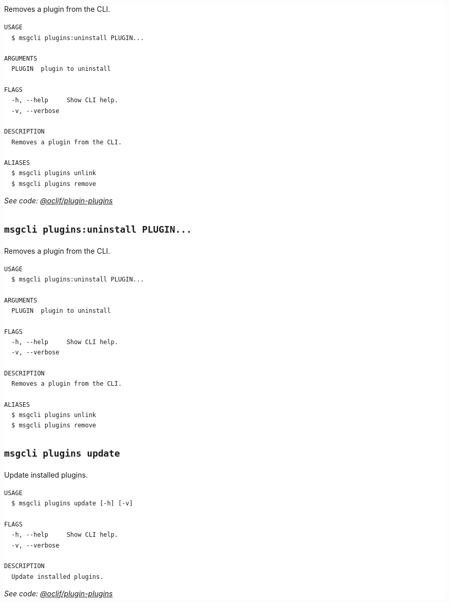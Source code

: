 Removes a plugin from the CLI.

```
USAGE
  $ msgcli plugins:uninstall PLUGIN...

ARGUMENTS
  PLUGIN  plugin to uninstall

FLAGS
  -h, --help     Show CLI help.
  -v, --verbose

DESCRIPTION
  Removes a plugin from the CLI.

ALIASES
  $ msgcli plugins unlink
  $ msgcli plugins remove
```

_See code: [@oclif/plugin-plugins](https://github.com/oclif/plugin-plugins/blob/v3.2.0/src/commands/plugins/uninstall.ts)_

## `msgcli plugins:uninstall PLUGIN...`

Removes a plugin from the CLI.

```
USAGE
  $ msgcli plugins:uninstall PLUGIN...

ARGUMENTS
  PLUGIN  plugin to uninstall

FLAGS
  -h, --help     Show CLI help.
  -v, --verbose

DESCRIPTION
  Removes a plugin from the CLI.

ALIASES
  $ msgcli plugins unlink
  $ msgcli plugins remove
```

## `msgcli plugins update`

Update installed plugins.

```
USAGE
  $ msgcli plugins update [-h] [-v]

FLAGS
  -h, --help     Show CLI help.
  -v, --verbose

DESCRIPTION
  Update installed plugins.
```

_See code: [@oclif/plugin-plugins](https://github.com/oclif/plugin-plugins/blob/v3.2.0/src/commands/plugins/update.ts)_

